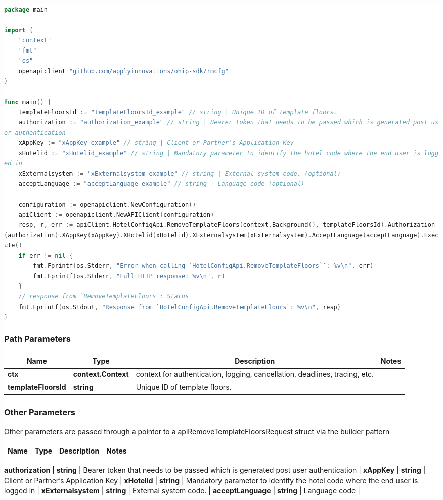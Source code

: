 ```go
package main

import (
    "context"
    "fmt"
    "os"
    openapiclient "github.com/applyinnovations/ohip-sdk/rmcfg"
)

func main() {
    templateFloorsId := "templateFloorsId_example" // string | Unique ID of template floors.
    authorization := "authorization_example" // string | Bearer token that needs to be passed which is generated post user authentication
    xAppKey := "xAppKey_example" // string | Client or Partner’s Application Key
    xHotelid := "xHotelid_example" // string | Mandatory parameter to identify the hotel code where the end user is logged in
    xExternalsystem := "xExternalsystem_example" // string | External system code. (optional)
    acceptLanguage := "acceptLanguage_example" // string | Language code (optional)

    configuration := openapiclient.NewConfiguration()
    apiClient := openapiclient.NewAPIClient(configuration)
    resp, r, err := apiClient.HotelConfigApi.RemoveTemplateFloors(context.Background(), templateFloorsId).Authorization(authorization).XAppKey(xAppKey).XHotelid(xHotelid).XExternalsystem(xExternalsystem).AcceptLanguage(acceptLanguage).Execute()
    if err != nil {
        fmt.Fprintf(os.Stderr, "Error when calling `HotelConfigApi.RemoveTemplateFloors``: %v\n", err)
        fmt.Fprintf(os.Stderr, "Full HTTP response: %v\n", r)
    }
    // response from `RemoveTemplateFloors`: Status
    fmt.Fprintf(os.Stdout, "Response from `HotelConfigApi.RemoveTemplateFloors`: %v\n", resp)
}
```

### Path Parameters


Name | Type | Description  | Notes
------------- | ------------- | ------------- | -------------
**ctx** | **context.Context** | context for authentication, logging, cancellation, deadlines, tracing, etc.
**templateFloorsId** | **string** | Unique ID of template floors. | 

### Other Parameters

Other parameters are passed through a pointer to a apiRemoveTemplateFloorsRequest struct via the builder pattern


Name | Type | Description  | Notes
------------- | ------------- | ------------- | -------------

 **authorization** | **string** | Bearer token that needs to be passed which is generated post user authentication | 
 **xAppKey** | **string** | Client or Partner’s Application Key | 
 **xHotelid** | **string** | Mandatory parameter to identify the hotel code where the end user is logged in | 
 **xExternalsystem** | **string** | External system code. | 
 **acceptLanguage** | **string** | Language code | 
